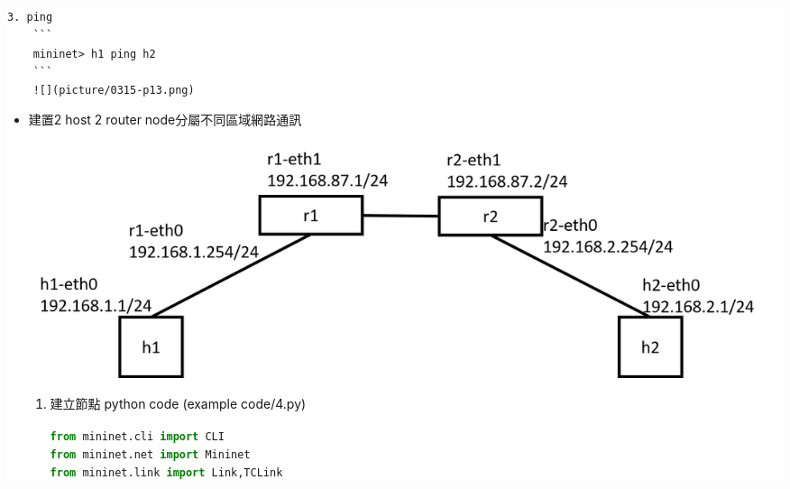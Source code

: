     3. ping
        ```
        mininet> h1 ping h2
        ```
        ![](picture/0315-p13.png)

* 建置2 host 2 router node分屬不同區域網路通訊

    ![](picture/0315-p15.png)

    1. 建立節點 python code (example code/4.py)
        ```py
        from mininet.cli import CLI
        from mininet.net import Mininet
        from mininet.link import Link,TCLink
 